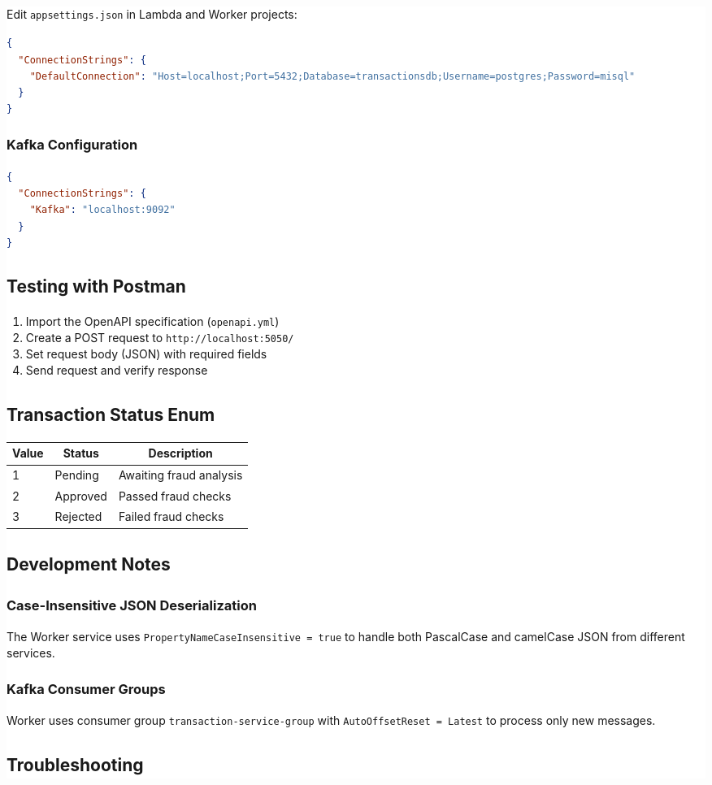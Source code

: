 Edit `appsettings.json` in Lambda and Worker projects:

```json
{
  "ConnectionStrings": {
    "DefaultConnection": "Host=localhost;Port=5432;Database=transactionsdb;Username=postgres;Password=misql"
  }
}
```

### Kafka Configuration

```json
{
  "ConnectionStrings": {
    "Kafka": "localhost:9092"
  }
}
```

## Testing with Postman

1. Import the OpenAPI specification (`openapi.yml`)
2. Create a POST request to `http://localhost:5050/`
3. Set request body (JSON) with required fields
4. Send request and verify response

## Transaction Status Enum

| Value | Status    | Description |
|-------|-----------|-------------|
| 1     | Pending   | Awaiting fraud analysis |
| 2     | Approved  | Passed fraud checks |
| 3     | Rejected  | Failed fraud checks |

## Development Notes

### Case-Insensitive JSON Deserialization

The Worker service uses `PropertyNameCaseInsensitive = true` to handle both PascalCase and camelCase JSON from different services.

### Kafka Consumer Groups

Worker uses consumer group `transaction-service-group` with `AutoOffsetReset = Latest` to process only new messages.

## Troubleshooting
